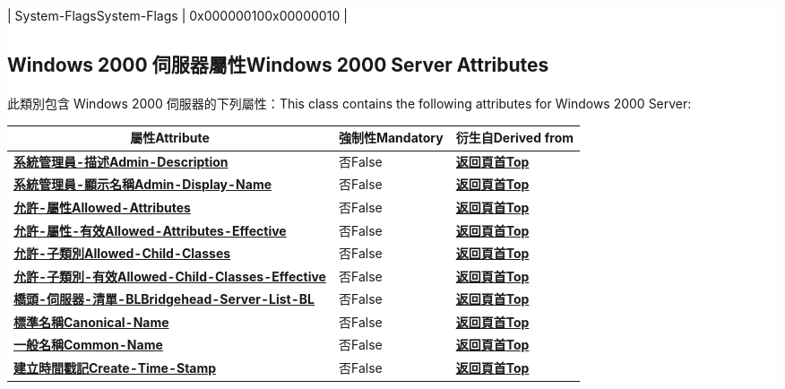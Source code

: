 | <span data-ttu-id="249ef-153">System-Flags</span><span class="sxs-lookup"><span data-stu-id="249ef-153">System-Flags</span></span>                | <span data-ttu-id="249ef-154">0x00000010</span><span class="sxs-lookup"><span data-stu-id="249ef-154">0x00000010</span></span>                                                                                   |



## <a name="windows-2000-server-attributes"></a><span data-ttu-id="249ef-155">Windows 2000 伺服器屬性</span><span class="sxs-lookup"><span data-stu-id="249ef-155">Windows 2000 Server Attributes</span></span>

<span data-ttu-id="249ef-156">此類別包含 Windows 2000 伺服器的下列屬性：</span><span class="sxs-lookup"><span data-stu-id="249ef-156">This class contains the following attributes for Windows 2000 Server:</span></span>



| <span data-ttu-id="249ef-157">屬性</span><span class="sxs-lookup"><span data-stu-id="249ef-157">Attribute</span></span>                                                                 | <span data-ttu-id="249ef-158">強制性</span><span class="sxs-lookup"><span data-stu-id="249ef-158">Mandatory</span></span> | <span data-ttu-id="249ef-159">衍生自</span><span class="sxs-lookup"><span data-stu-id="249ef-159">Derived from</span></span>                    |
|---------------------------------------------------------------------------|-----------|---------------------------------|
| [<span data-ttu-id="249ef-160">**系統管理員-描述**</span><span class="sxs-lookup"><span data-stu-id="249ef-160">**Admin-Description**</span></span>](a-admindescription.md)                           | <span data-ttu-id="249ef-161">否</span><span class="sxs-lookup"><span data-stu-id="249ef-161">False</span></span>     | [<span data-ttu-id="249ef-162">**返回頁首**</span><span class="sxs-lookup"><span data-stu-id="249ef-162">**Top**</span></span>](c-top.md)<br/> |
| [<span data-ttu-id="249ef-163">**系統管理員-顯示名稱**</span><span class="sxs-lookup"><span data-stu-id="249ef-163">**Admin-Display-Name**</span></span>](a-admindisplayname.md)                          | <span data-ttu-id="249ef-164">否</span><span class="sxs-lookup"><span data-stu-id="249ef-164">False</span></span>     | [<span data-ttu-id="249ef-165">**返回頁首**</span><span class="sxs-lookup"><span data-stu-id="249ef-165">**Top**</span></span>](c-top.md)<br/> |
| [<span data-ttu-id="249ef-166">**允許-屬性**</span><span class="sxs-lookup"><span data-stu-id="249ef-166">**Allowed-Attributes**</span></span>](a-allowedattributes.md)                         | <span data-ttu-id="249ef-167">否</span><span class="sxs-lookup"><span data-stu-id="249ef-167">False</span></span>     | [<span data-ttu-id="249ef-168">**返回頁首**</span><span class="sxs-lookup"><span data-stu-id="249ef-168">**Top**</span></span>](c-top.md)<br/> |
| [<span data-ttu-id="249ef-169">**允許-屬性-有效**</span><span class="sxs-lookup"><span data-stu-id="249ef-169">**Allowed-Attributes-Effective**</span></span>](a-allowedattributeseffective.md)      | <span data-ttu-id="249ef-170">否</span><span class="sxs-lookup"><span data-stu-id="249ef-170">False</span></span>     | [<span data-ttu-id="249ef-171">**返回頁首**</span><span class="sxs-lookup"><span data-stu-id="249ef-171">**Top**</span></span>](c-top.md)<br/> |
| [<span data-ttu-id="249ef-172">**允許-子類別**</span><span class="sxs-lookup"><span data-stu-id="249ef-172">**Allowed-Child-Classes**</span></span>](a-allowedchildclasses.md)                    | <span data-ttu-id="249ef-173">否</span><span class="sxs-lookup"><span data-stu-id="249ef-173">False</span></span>     | [<span data-ttu-id="249ef-174">**返回頁首**</span><span class="sxs-lookup"><span data-stu-id="249ef-174">**Top**</span></span>](c-top.md)<br/> |
| [<span data-ttu-id="249ef-175">**允許-子類別-有效**</span><span class="sxs-lookup"><span data-stu-id="249ef-175">**Allowed-Child-Classes-Effective**</span></span>](a-allowedchildclasseseffective.md) | <span data-ttu-id="249ef-176">否</span><span class="sxs-lookup"><span data-stu-id="249ef-176">False</span></span>     | [<span data-ttu-id="249ef-177">**返回頁首**</span><span class="sxs-lookup"><span data-stu-id="249ef-177">**Top**</span></span>](c-top.md)<br/> |
| [<span data-ttu-id="249ef-178">**橋頭-伺服器-清單-BL**</span><span class="sxs-lookup"><span data-stu-id="249ef-178">**Bridgehead-Server-List-BL**</span></span>](a-bridgeheadserverlistbl.md)             | <span data-ttu-id="249ef-179">否</span><span class="sxs-lookup"><span data-stu-id="249ef-179">False</span></span>     | [<span data-ttu-id="249ef-180">**返回頁首**</span><span class="sxs-lookup"><span data-stu-id="249ef-180">**Top**</span></span>](c-top.md)<br/> |
| [<span data-ttu-id="249ef-181">**標準名稱**</span><span class="sxs-lookup"><span data-stu-id="249ef-181">**Canonical-Name**</span></span>](a-canonicalname.md)                                 | <span data-ttu-id="249ef-182">否</span><span class="sxs-lookup"><span data-stu-id="249ef-182">False</span></span>     | [<span data-ttu-id="249ef-183">**返回頁首**</span><span class="sxs-lookup"><span data-stu-id="249ef-183">**Top**</span></span>](c-top.md)<br/> |
| [<span data-ttu-id="249ef-184">**一般名稱**</span><span class="sxs-lookup"><span data-stu-id="249ef-184">**Common-Name**</span></span>](a-cn.md)                                               | <span data-ttu-id="249ef-185">否</span><span class="sxs-lookup"><span data-stu-id="249ef-185">False</span></span>     | [<span data-ttu-id="249ef-186">**返回頁首**</span><span class="sxs-lookup"><span data-stu-id="249ef-186">**Top**</span></span>](c-top.md)<br/> |
| [<span data-ttu-id="249ef-187">**建立時間戳記**</span><span class="sxs-lookup"><span data-stu-id="249ef-187">**Create-Time-Stamp**</span></span>](a-createtimestamp.md)                            | <span data-ttu-id="249ef-188">否</span><span class="sxs-lookup"><span data-stu-id="249ef-188">False</span></span>     | [<span data-ttu-id="249ef-189">**返回頁首**</span><span class="sxs-lookup"><span data-stu-id="249ef-189">**Top**</span></span>](c-top.md)<br/> |